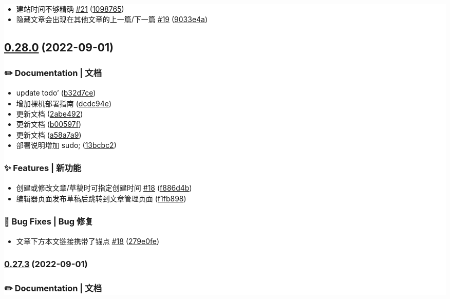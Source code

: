 - 建站时间不够精确 [#21](https://github.com/Mereithhh/van-blog/issues/21) ([1098765](https://github.com/Mereithhh/van-blog/commit/1098765480384c8d664f67fd3b5a7dfb4a0b0fc7))
- 隐藏文章会出现在其他文章的上一篇/下一篇 [#19](https://github.com/Mereithhh/van-blog/issues/19) ([9033e4a](https://github.com/Mereithhh/van-blog/commit/9033e4a2bed0f296a90b71c96fe8494f3a490c36))

## [0.28.0](https://github.com/Mereithhh/van-blog/compare/v0.27.3...v0.28.0) (2022-09-01)

### ✏️ Documentation | 文档

- update todo’ ([b32d7ce](https://github.com/Mereithhh/van-blog/commit/b32d7ceb430e54704e5963964a9918e80f0fe115))
- 增加裸机部署指南 ([dcdc94e](https://github.com/Mereithhh/van-blog/commit/dcdc94e86be63b5bc70945d0b36bde463980ff7f))
- 更新文档 ([2abe492](https://github.com/Mereithhh/van-blog/commit/2abe492e5dda2aace2196ed54df43a01c91de613))
- 更新文档 ([b00597f](https://github.com/Mereithhh/van-blog/commit/b00597fbe4519f7090f7d7f04bfd59d69ed7501d))
- 更新文档 ([a58a7a9](https://github.com/Mereithhh/van-blog/commit/a58a7a97f5ea9c3fd3e3960e4b85a1167ebe2ab3))
- 部署说明增加 sudo; ([13bcbc2](https://github.com/Mereithhh/van-blog/commit/13bcbc2e7e378107f869171f35bc4dd97a5801f5))

### ✨ Features | 新功能

- 创建或修改文章/草稿时可指定创建时间 [#18](https://github.com/Mereithhh/van-blog/issues/18) ([f886d4b](https://github.com/Mereithhh/van-blog/commit/f886d4be1d829b915cd3260c2bb585d3a7a5303c))
- 编辑器页面发布草稿后跳转到文章管理页面 ([f1fb898](https://github.com/Mereithhh/van-blog/commit/f1fb898a568b9282b922cabc87da11cc804c49af))

### 🐛 Bug Fixes | Bug 修复

- 文章下方本文链接携带了锚点 [#18](https://github.com/Mereithhh/van-blog/issues/18) ([279e0fe](https://github.com/Mereithhh/van-blog/commit/279e0fe6b7cbd7fd854aa0ecffc210395d300d1e))

### [0.27.3](https://github.com/Mereithhh/van-blog/compare/v0.27.2...v0.27.3) (2022-09-01)

### ✏️ Documentation | 文档

